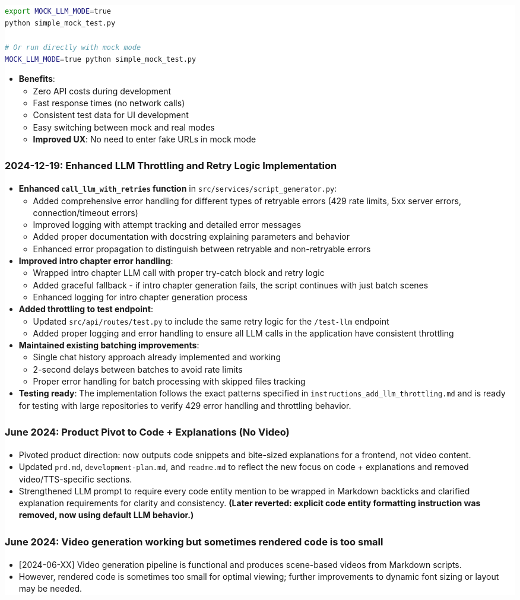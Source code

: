   ```bash
  export MOCK_LLM_MODE=true
  python simple_mock_test.py
  
  # Or run directly with mock mode
  MOCK_LLM_MODE=true python simple_mock_test.py
  ```
- **Benefits**:
  - Zero API costs during development
  - Fast response times (no network calls)
  - Consistent test data for UI development
  - Easy switching between mock and real modes
  - **Improved UX**: No need to enter fake URLs in mock mode

### 2024-12-19: Enhanced LLM Throttling and Retry Logic Implementation
- **Enhanced `call_llm_with_retries` function** in `src/services/script_generator.py`:
  - Added comprehensive error handling for different types of retryable errors (429 rate limits, 5xx server errors, connection/timeout errors)
  - Improved logging with attempt tracking and detailed error messages
  - Added proper documentation with docstring explaining parameters and behavior
  - Enhanced error propagation to distinguish between retryable and non-retryable errors
- **Improved intro chapter error handling**:
  - Wrapped intro chapter LLM call with proper try-catch block and retry logic
  - Added graceful fallback - if intro chapter generation fails, the script continues with just batch scenes
  - Enhanced logging for intro chapter generation process
- **Added throttling to test endpoint**:
  - Updated `src/api/routes/test.py` to include the same retry logic for the `/test-llm` endpoint
  - Added proper logging and error handling to ensure all LLM calls in the application have consistent throttling
- **Maintained existing batching improvements**:
  - Single chat history approach already implemented and working
  - 2-second delays between batches to avoid rate limits
  - Proper error handling for batch processing with skipped files tracking
- **Testing ready**: The implementation follows the exact patterns specified in `instructions_add_llm_throttling.md` and is ready for testing with large repositories to verify 429 error handling and throttling behavior.

### June 2024: Product Pivot to Code + Explanations (No Video)
- Pivoted product direction: now outputs code snippets and bite-sized explanations for a frontend, not video content.
- Updated `prd.md`, `development-plan.md`, and `readme.md` to reflect the new focus on code + explanations and removed video/TTS-specific sections.
- Strengthened LLM prompt to require every code entity mention to be wrapped in Markdown backticks and clarified explanation requirements for clarity and consistency. **(Later reverted: explicit code entity formatting instruction was removed, now using default LLM behavior.)**

### June 2024: Video generation working but sometimes rendered code is too small
- [2024-06-XX] Video generation pipeline is functional and produces scene-based videos from Markdown scripts.
- However, rendered code is sometimes too small for optimal viewing; further improvements to dynamic font sizing or layout may be needed.
